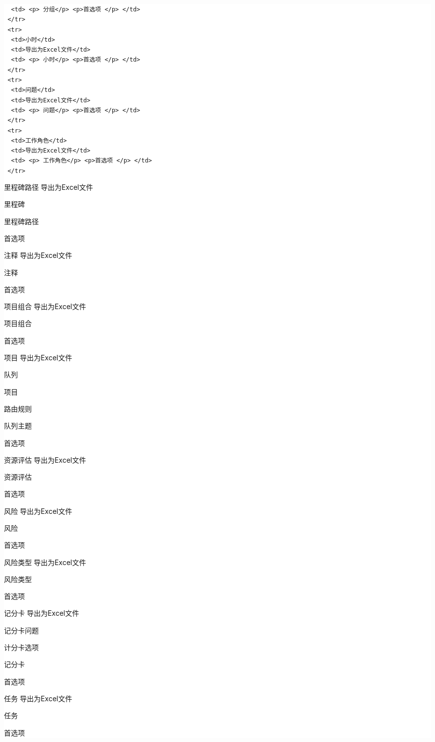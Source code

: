       <td> <p> 分组</p> <p>首选项 </p> </td> 
     </tr> 
     <tr> 
      <td>小时</td> 
      <td>导出为Excel文件</td> 
      <td> <p> 小时</p> <p>首选项 </p> </td> 
     </tr> 
     <tr> 
      <td>问题</td> 
      <td>导出为Excel文件</td> 
      <td> <p> 问题</p> <p>首选项 </p> </td> 
     </tr> 
     <tr> 
      <td>工作角色</td> 
      <td>导出为Excel文件</td> 
      <td> <p> 工作角色</p> <p>首选项 </p> </td> 
     </tr>

   <tr> 
      <td>里程碑路径</td> 
      <td> 导出为Excel文件</td> 
      <td> <p> 里程碑</p> <p>里程碑路径</p> <p>首选项 </p> </td> 
     </tr>

   <tr> 
      <td>注释</td> 
      <td>导出为Excel文件</td> 
      <td> <p> 注释</p> <p>首选项 </p> </td> 
     </tr> 
     <tr> 
      <td>项目组合</td> 
      <td>导出为Excel文件</td> 
      <td> <p> 项目组合</p> <p>首选项 </p> </td> 
     </tr> 
     <tr> 
      <td>项目</td> 
      <td>导出为Excel文件</td> 
      <td> <p> 队列</p> <p>项目</p> <p>路由规则</p> <p>队列主题</p> <p>首选项 </p> </td> 
     </tr> 
     <tr> 
      <td>资源评估</td> 
      <td>导出为Excel文件</td> 
      <td> <p> 资源评估</p> <p>首选项 </p> </td> 
     </tr> 
     <tr> 
      <td>风险</td> 
      <td>导出为Excel文件</td> 
      <td> <p> 风险</p> <p>首选项 </p> </td> 
     </tr> 
     <tr> 
      <td>风险类型</td> 
      <td> 导出为Excel文件</td> 
      <td> <p> 风险类型</p> <p>首选项</p> </td> 
     </tr> 
     <tr> 
      <td>记分卡</td> 
      <td>导出为Excel文件</td> 
      <td> <p>记分卡问题</p> <p>计分卡选项</p> <p>记分卡</p> <p>首选项 </p> </td> 
     </tr> 
     <tr> 
      <td>任务</td> 
      <td>导出为Excel文件</td> 
      <td> <p> 任务</p> <p>首选项 </p> </td> 
     </tr> 
